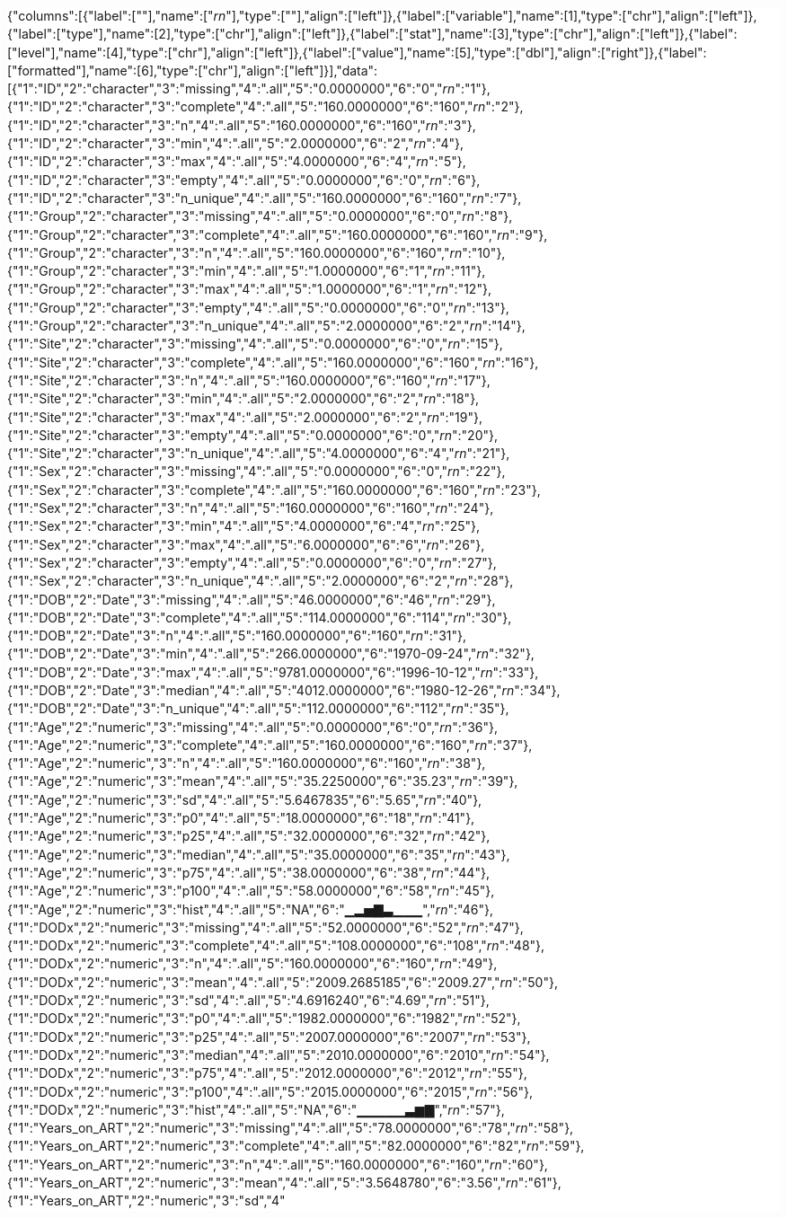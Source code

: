 {"columns":[{"label":[""],"name":["_rn_"],"type":[""],"align":["left"]},{"label":["variable"],"name":[1],"type":["chr"],"align":["left"]},{"label":["type"],"name":[2],"type":["chr"],"align":["left"]},{"label":["stat"],"name":[3],"type":["chr"],"align":["left"]},{"label":["level"],"name":[4],"type":["chr"],"align":["left"]},{"label":["value"],"name":[5],"type":["dbl"],"align":["right"]},{"label":["formatted"],"name":[6],"type":["chr"],"align":["left"]}],"data":[{"1":"ID","2":"character","3":"missing","4":".all","5":"0.0000000","6":"0","_rn_":"1"},{"1":"ID","2":"character","3":"complete","4":".all","5":"160.0000000","6":"160","_rn_":"2"},{"1":"ID","2":"character","3":"n","4":".all","5":"160.0000000","6":"160","_rn_":"3"},{"1":"ID","2":"character","3":"min","4":".all","5":"2.0000000","6":"2","_rn_":"4"},{"1":"ID","2":"character","3":"max","4":".all","5":"4.0000000","6":"4","_rn_":"5"},{"1":"ID","2":"character","3":"empty","4":".all","5":"0.0000000","6":"0","_rn_":"6"},{"1":"ID","2":"character","3":"n_unique","4":".all","5":"160.0000000","6":"160","_rn_":"7"},{"1":"Group","2":"character","3":"missing","4":".all","5":"0.0000000","6":"0","_rn_":"8"},{"1":"Group","2":"character","3":"complete","4":".all","5":"160.0000000","6":"160","_rn_":"9"},{"1":"Group","2":"character","3":"n","4":".all","5":"160.0000000","6":"160","_rn_":"10"},{"1":"Group","2":"character","3":"min","4":".all","5":"1.0000000","6":"1","_rn_":"11"},{"1":"Group","2":"character","3":"max","4":".all","5":"1.0000000","6":"1","_rn_":"12"},{"1":"Group","2":"character","3":"empty","4":".all","5":"0.0000000","6":"0","_rn_":"13"},{"1":"Group","2":"character","3":"n_unique","4":".all","5":"2.0000000","6":"2","_rn_":"14"},{"1":"Site","2":"character","3":"missing","4":".all","5":"0.0000000","6":"0","_rn_":"15"},{"1":"Site","2":"character","3":"complete","4":".all","5":"160.0000000","6":"160","_rn_":"16"},{"1":"Site","2":"character","3":"n","4":".all","5":"160.0000000","6":"160","_rn_":"17"},{"1":"Site","2":"character","3":"min","4":".all","5":"2.0000000","6":"2","_rn_":"18"},{"1":"Site","2":"character","3":"max","4":".all","5":"2.0000000","6":"2","_rn_":"19"},{"1":"Site","2":"character","3":"empty","4":".all","5":"0.0000000","6":"0","_rn_":"20"},{"1":"Site","2":"character","3":"n_unique","4":".all","5":"4.0000000","6":"4","_rn_":"21"},{"1":"Sex","2":"character","3":"missing","4":".all","5":"0.0000000","6":"0","_rn_":"22"},{"1":"Sex","2":"character","3":"complete","4":".all","5":"160.0000000","6":"160","_rn_":"23"},{"1":"Sex","2":"character","3":"n","4":".all","5":"160.0000000","6":"160","_rn_":"24"},{"1":"Sex","2":"character","3":"min","4":".all","5":"4.0000000","6":"4","_rn_":"25"},{"1":"Sex","2":"character","3":"max","4":".all","5":"6.0000000","6":"6","_rn_":"26"},{"1":"Sex","2":"character","3":"empty","4":".all","5":"0.0000000","6":"0","_rn_":"27"},{"1":"Sex","2":"character","3":"n_unique","4":".all","5":"2.0000000","6":"2","_rn_":"28"},{"1":"DOB","2":"Date","3":"missing","4":".all","5":"46.0000000","6":"46","_rn_":"29"},{"1":"DOB","2":"Date","3":"complete","4":".all","5":"114.0000000","6":"114","_rn_":"30"},{"1":"DOB","2":"Date","3":"n","4":".all","5":"160.0000000","6":"160","_rn_":"31"},{"1":"DOB","2":"Date","3":"min","4":".all","5":"266.0000000","6":"1970-09-24","_rn_":"32"},{"1":"DOB","2":"Date","3":"max","4":".all","5":"9781.0000000","6":"1996-10-12","_rn_":"33"},{"1":"DOB","2":"Date","3":"median","4":".all","5":"4012.0000000","6":"1980-12-26","_rn_":"34"},{"1":"DOB","2":"Date","3":"n_unique","4":".all","5":"112.0000000","6":"112","_rn_":"35"},{"1":"Age","2":"numeric","3":"missing","4":".all","5":"0.0000000","6":"0","_rn_":"36"},{"1":"Age","2":"numeric","3":"complete","4":".all","5":"160.0000000","6":"160","_rn_":"37"},{"1":"Age","2":"numeric","3":"n","4":".all","5":"160.0000000","6":"160","_rn_":"38"},{"1":"Age","2":"numeric","3":"mean","4":".all","5":"35.2250000","6":"35.23","_rn_":"39"},{"1":"Age","2":"numeric","3":"sd","4":".all","5":"5.6467835","6":"5.65","_rn_":"40"},{"1":"Age","2":"numeric","3":"p0","4":".all","5":"18.0000000","6":"18","_rn_":"41"},{"1":"Age","2":"numeric","3":"p25","4":".all","5":"32.0000000","6":"32","_rn_":"42"},{"1":"Age","2":"numeric","3":"median","4":".all","5":"35.0000000","6":"35","_rn_":"43"},{"1":"Age","2":"numeric","3":"p75","4":".all","5":"38.0000000","6":"38","_rn_":"44"},{"1":"Age","2":"numeric","3":"p100","4":".all","5":"58.0000000","6":"58","_rn_":"45"},{"1":"Age","2":"numeric","3":"hist","4":".all","5":"NA","6":"▁▂▅▇▃▁▁▁","_rn_":"46"},{"1":"DODx","2":"numeric","3":"missing","4":".all","5":"52.0000000","6":"52","_rn_":"47"},{"1":"DODx","2":"numeric","3":"complete","4":".all","5":"108.0000000","6":"108","_rn_":"48"},{"1":"DODx","2":"numeric","3":"n","4":".all","5":"160.0000000","6":"160","_rn_":"49"},{"1":"DODx","2":"numeric","3":"mean","4":".all","5":"2009.2685185","6":"2009.27","_rn_":"50"},{"1":"DODx","2":"numeric","3":"sd","4":".all","5":"4.6916240","6":"4.69","_rn_":"51"},{"1":"DODx","2":"numeric","3":"p0","4":".all","5":"1982.0000000","6":"1982","_rn_":"52"},{"1":"DODx","2":"numeric","3":"p25","4":".all","5":"2007.0000000","6":"2007","_rn_":"53"},{"1":"DODx","2":"numeric","3":"median","4":".all","5":"2010.0000000","6":"2010","_rn_":"54"},{"1":"DODx","2":"numeric","3":"p75","4":".all","5":"2012.0000000","6":"2012","_rn_":"55"},{"1":"DODx","2":"numeric","3":"p100","4":".all","5":"2015.0000000","6":"2015","_rn_":"56"},{"1":"DODx","2":"numeric","3":"hist","4":".all","5":"NA","6":"▁▁▁▁▁▃▆▇","_rn_":"57"},{"1":"Years_on_ART","2":"numeric","3":"missing","4":".all","5":"78.0000000","6":"78","_rn_":"58"},{"1":"Years_on_ART","2":"numeric","3":"complete","4":".all","5":"82.0000000","6":"82","_rn_":"59"},{"1":"Years_on_ART","2":"numeric","3":"n","4":".all","5":"160.0000000","6":"160","_rn_":"60"},{"1":"Years_on_ART","2":"numeric","3":"mean","4":".all","5":"3.5648780","6":"3.56","_rn_":"61"},{"1":"Years_on_ART","2":"numeric","3":"sd","4"